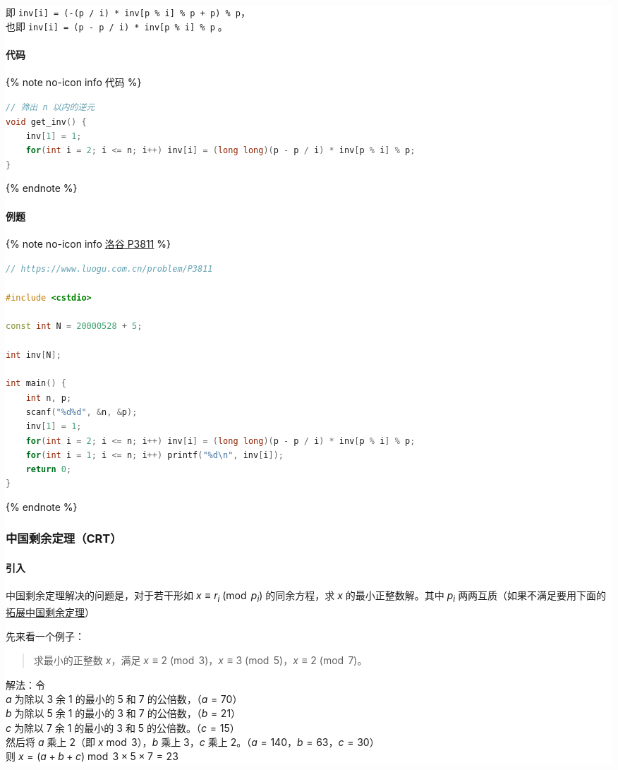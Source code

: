 即 `inv[i] = (-(p / i) * inv[p % i] % p + p) % p`，  
也即 `inv[i] = (p - p / i) * inv[p % i] % p` 。

#### 代码

{% note no-icon info 代码 %}
``` cpp
// 筛出 n 以内的逆元
void get_inv() {
    inv[1] = 1;
    for(int i = 2; i <= n; i++) inv[i] = (long long)(p - p / i) * inv[p % i] % p;
}
```
{% endnote %}


#### 例题

{% note no-icon info [洛谷 P3811](https://www.luogu.com.cn/problem/P3811) %}
```cpp
// https://www.luogu.com.cn/problem/P3811

#include <cstdio>

const int N = 20000528 + 5;

int inv[N];

int main() {
    int n, p;
    scanf("%d%d", &n, &p);
    inv[1] = 1;
    for(int i = 2; i <= n; i++) inv[i] = (long long)(p - p / i) * inv[p % i] % p;
    for(int i = 1; i <= n; i++) printf("%d\n", inv[i]);
    return 0;
}
```
{% endnote %}

### 中国剩余定理（CRT）

#### 引入

中国剩余定理解决的问题是，对于若干形如 $x \equiv r_i \pmod p_i$ 的同余方程，求 $x$ 的最小正整数解。其中 $p_i$ 两两互质（如果不满足要用下面的[拓展中国剩余定理](#拓展中国剩余定理excrt)）

先来看一个例子：

> 求最小的正整数 $x$，满足 $x \equiv 2 \pmod 3$，$x \equiv 3 \pmod 5$，$x \equiv 2 \pmod 7$。

解法：令  
$a$ 为除以 $3$ 余 $1$ 的最小的 $5$ 和 $7$ 的公倍数，（$a = 70$）  
$b$ 为除以 $5$ 余 $1$ 的最小的 $3$ 和 $7$ 的公倍数，（$b = 21$）  
$c$ 为除以 $7$ 余 $1$ 的最小的 $3$ 和 $5$ 的公倍数。（$c = 15$）  
然后将 $a$ 乘上 $2$（即 $x \bmod 3$），$b$ 乘上 $3$，$c$ 乘上 $2$。（$a = 140$，$b = 63$，$c = 30$）  
则 $x = (a + b + c) \bmod 3 \times 5 \times 7 = 23$
